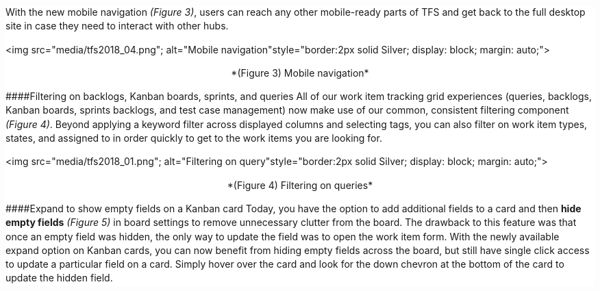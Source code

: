 With the new mobile navigation  *(Figure 3)*, users can reach any other mobile-ready parts of TFS and get back to the full desktop site in case they need to interact with other hubs. 

<img src="media/tfs2018_04.png"; alt="Mobile navigation"style="border:2px solid Silver; display: block; margin: auto;">
<center>*(Figure 3) Mobile navigation*</center>

####Filtering on backlogs, Kanban boards, sprints, and queries
All of our work item tracking grid experiences (queries, backlogs, Kanban boards, sprints backlogs, and test case management) now make use of our common, consistent filtering component  *(Figure 4)*. Beyond applying a keyword filter across displayed columns and selecting tags, you can also filter on work item types, states, and assigned to in order quickly to get to the work items you are looking for. 

<img src="media/tfs2018_01.png"; alt="Filtering on query"style="border:2px solid Silver; display: block; margin: auto;">
<center>*(Figure 4) Filtering on queries*</center>

####Expand to show empty fields on a Kanban card
Today, you have the option to add additional fields to a card and then __hide empty fields__  *(Figure 5)* in board settings to remove unnecessary clutter from the board. The drawback to this feature was that once an empty field was hidden, the only way to update the field was to open the work item form. With the newly available expand option on Kanban cards, you can now benefit from hiding empty fields across the board, but still have single click access to update a particular field on a card. Simply hover over the card and look for the down chevron at the bottom of the card to update the hidden field. 
